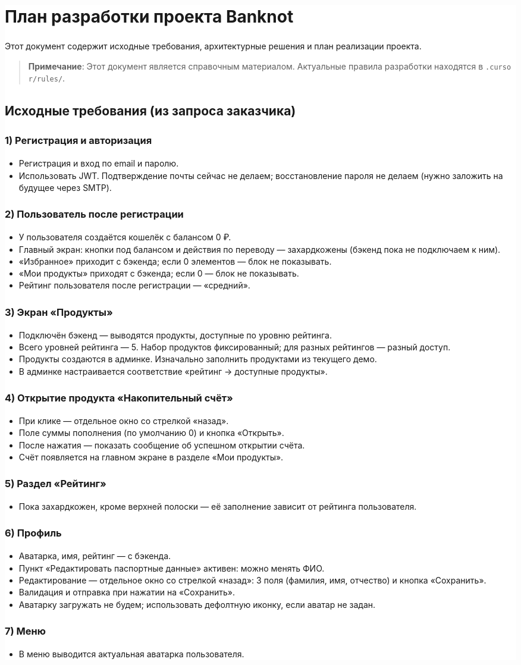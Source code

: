 # План разработки проекта Banknot

Этот документ содержит исходные требования, архитектурные решения и план реализации проекта.

> **Примечание**: Этот документ является справочным материалом. Актуальные правила разработки находятся в `.cursor/rules/`.

## Исходные требования (из запроса заказчика)

### 1) Регистрация и авторизация
- Регистрация и вход по email и паролю.
- Использовать JWT. Подтверждение почты сейчас не делаем; восстановление пароля не делаем (нужно заложить на будущее через SMTP).

### 2) Пользователь после регистрации
- У пользователя создаётся кошелёк с балансом 0 ₽.
- Главный экран: кнопки под балансом и действия по переводу — захардкожены (бэкенд пока не подключаем к ним).
- «Избранное» приходит с бэкенда; если 0 элементов — блок не показывать.
- «Мои продукты» приходят с бэкенда; если 0 — блок не показывать.
- Рейтинг пользователя после регистрации — «средний».

### 3) Экран «Продукты»
- Подключён бэкенд — выводятся продукты, доступные по уровню рейтинга.
- Всего уровней рейтинга — 5. Набор продуктов фиксированный; для разных рейтингов — разный доступ.
- Продукты создаются в админке. Изначально заполнить продуктами из текущего демо.
- В админке настраивается соответствие «рейтинг → доступные продукты».

### 4) Открытие продукта «Накопительный счёт»
- При клике — отдельное окно со стрелкой «назад».
- Поле суммы пополнения (по умолчанию 0) и кнопка «Открыть».
- После нажатия — показать сообщение об успешном открытии счёта.
- Счёт появляется на главном экране в разделе «Мои продукты».

### 5) Раздел «Рейтинг»
- Пока захардкожен, кроме верхней полоски — её заполнение зависит от рейтинга пользователя.

### 6) Профиль
- Аватарка, имя, рейтинг — с бэкенда.
- Пункт «Редактировать паспортные данные» активен: можно менять ФИО.
- Редактирование — отдельное окно со стрелкой «назад»: 3 поля (фамилия, имя, отчество) и кнопка «Сохранить».
- Валидация и отправка при нажатии на «Сохранить».
- Аватарку загружать не будем; использовать дефолтную иконку, если аватар не задан.

### 7) Меню
- В меню выводится актуальная аватарка пользователя.
